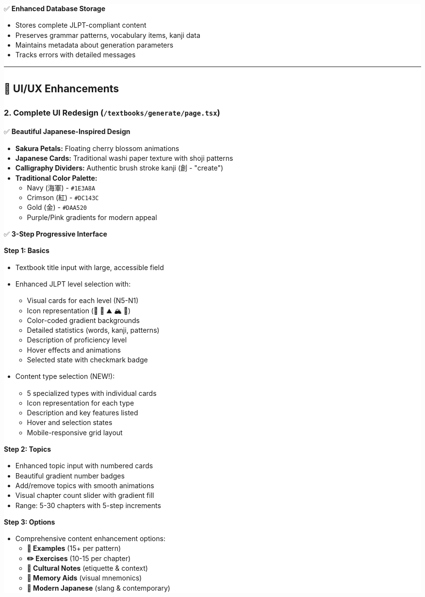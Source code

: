 ✅ **Enhanced Database Storage**
- Stores complete JLPT-compliant content
- Preserves grammar patterns, vocabulary items, kanji data
- Maintains metadata about generation parameters
- Tracks errors with detailed messages

---

## 🎨 UI/UX Enhancements

### 2. **Complete UI Redesign (`/textbooks/generate/page.tsx`)**

✅ **Beautiful Japanese-Inspired Design**
- **Sakura Petals:** Floating cherry blossom animations
- **Japanese Cards:** Traditional washi paper texture with shoji patterns
- **Calligraphy Dividers:** Authentic brush stroke kanji (創 - "create")
- **Traditional Color Palette:**
  - Navy (海軍) - `#1E3A8A`
  - Crimson (紅) - `#DC143C`
  - Gold (金) - `#DAA520`
  - Purple/Pink gradients for modern appeal

✅ **3-Step Progressive Interface**

**Step 1: Basics**
- Textbook title input with large, accessible field
- Enhanced JLPT level selection with:
  - Visual cards for each level (N5-N1)
  - Icon representation (🌱 🌊 ⛰️ 🏔️ 🌸)
  - Color-coded gradient backgrounds
  - Detailed statistics (words, kanji, patterns)
  - Description of proficiency level
  - Hover effects and animations
  - Selected state with checkmark badge

- Content type selection (NEW!):
  - 5 specialized types with individual cards
  - Icon representation for each type
  - Description and key features listed
  - Hover and selection states
  - Mobile-responsive grid layout

**Step 2: Topics**
- Enhanced topic input with numbered cards
- Beautiful gradient number badges
- Add/remove topics with smooth animations
- Visual chapter count slider with gradient fill
- Range: 5-30 chapters with 5-step increments

**Step 3: Options**
- Comprehensive content enhancement options:
  - **📝 Examples** (15+ per pattern)
  - **✏️ Exercises** (10-15 per chapter)
  - **🎎 Cultural Notes** (etiquette & context)
  - **🧠 Memory Aids** (visual mnemonics)
  - **💬 Modern Japanese** (slang & contemporary)
